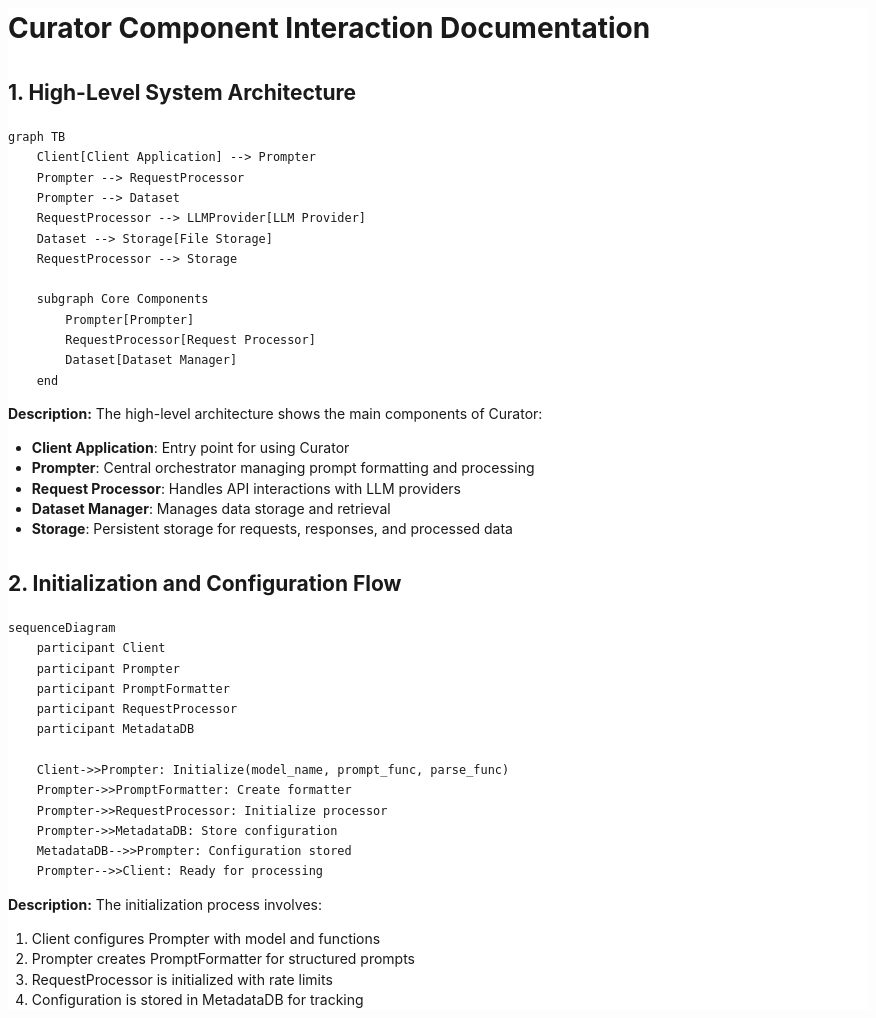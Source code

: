 # Curator Component Interaction Documentation

## 1. High-Level System Architecture
```mermaid
graph TB
    Client[Client Application] --> Prompter
    Prompter --> RequestProcessor
    Prompter --> Dataset
    RequestProcessor --> LLMProvider[LLM Provider]
    Dataset --> Storage[File Storage]
    RequestProcessor --> Storage
    
    subgraph Core Components
        Prompter[Prompter]
        RequestProcessor[Request Processor]
        Dataset[Dataset Manager]
    end
```

**Description:**
The high-level architecture shows the main components of Curator:
- **Client Application**: Entry point for using Curator
- **Prompter**: Central orchestrator managing prompt formatting and processing
- **Request Processor**: Handles API interactions with LLM providers
- **Dataset Manager**: Manages data storage and retrieval
- **Storage**: Persistent storage for requests, responses, and processed data

## 2. Initialization and Configuration Flow
```mermaid
sequenceDiagram
    participant Client
    participant Prompter
    participant PromptFormatter
    participant RequestProcessor
    participant MetadataDB

    Client->>Prompter: Initialize(model_name, prompt_func, parse_func)
    Prompter->>PromptFormatter: Create formatter
    Prompter->>RequestProcessor: Initialize processor
    Prompter->>MetadataDB: Store configuration
    MetadataDB-->>Prompter: Configuration stored
    Prompter-->>Client: Ready for processing
```

**Description:**
The initialization process involves:
1. Client configures Prompter with model and functions
2. Prompter creates PromptFormatter for structured prompts
3. RequestProcessor is initialized with rate limits
4. Configuration is stored in MetadataDB for tracking
